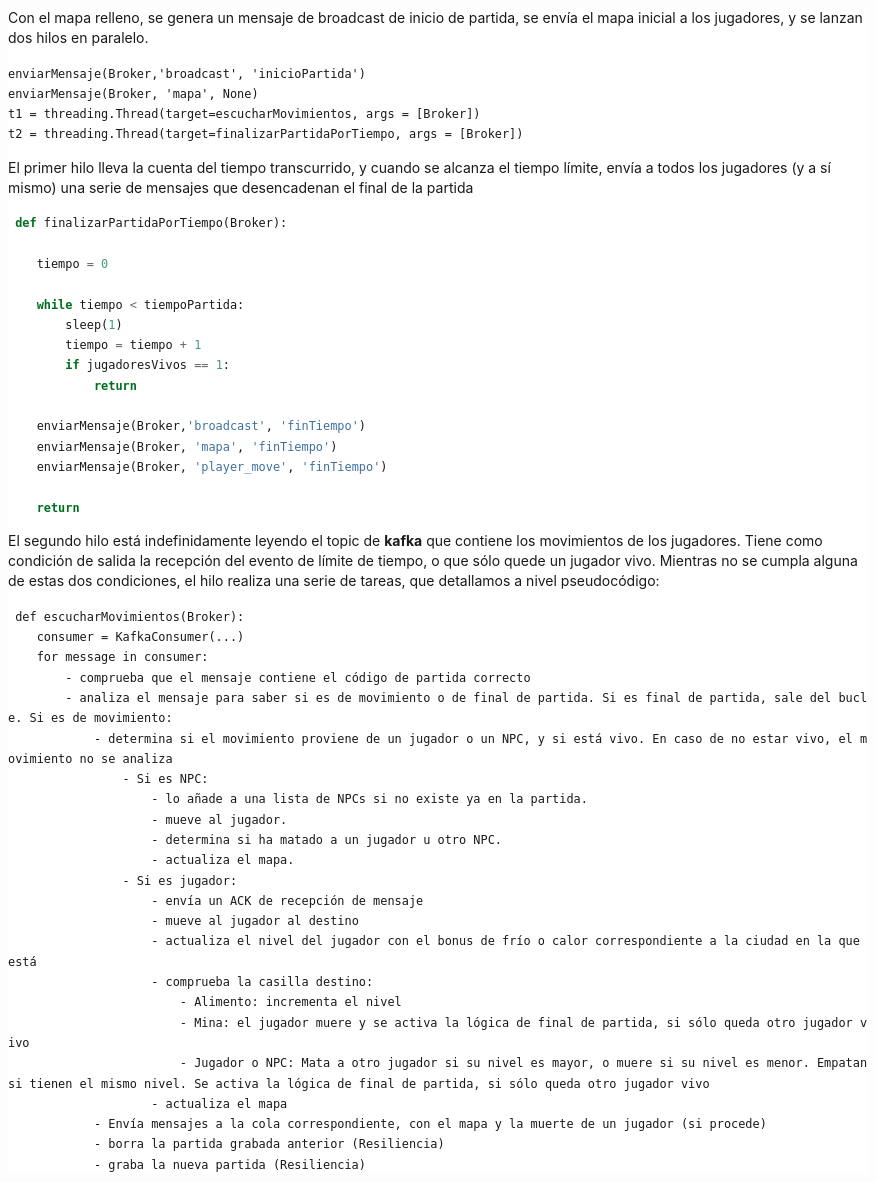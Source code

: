 Con el mapa relleno, se genera un mensaje de broadcast de inicio de partida, se envía el mapa inicial a los jugadores, y se lanzan dos hilos en paralelo.

    enviarMensaje(Broker,'broadcast', 'inicioPartida')
    enviarMensaje(Broker, 'mapa', None)
    t1 = threading.Thread(target=escucharMovimientos, args = [Broker])
    t2 = threading.Thread(target=finalizarPartidaPorTiempo, args = [Broker])

 El primer hilo lleva la cuenta del tiempo transcurrido, y cuando se alcanza el tiempo límite, envía a todos los jugadores (y a sí mismo) una serie de mensajes que desencadenan el final de la partida

```python
 def finalizarPartidaPorTiempo(Broker):
    
    tiempo = 0

    while tiempo < tiempoPartida:
        sleep(1)
        tiempo = tiempo + 1
        if jugadoresVivos == 1:
            return

    enviarMensaje(Broker,'broadcast', 'finTiempo')
    enviarMensaje(Broker, 'mapa', 'finTiempo')
    enviarMensaje(Broker, 'player_move', 'finTiempo')

    return 
```
El segundo hilo está indefinidamente leyendo el topic de **kafka** que contiene los movimientos de los jugadores. Tiene como condición de salida la recepción del evento de límite de tiempo, o que sólo quede un jugador vivo. Mientras no se cumpla alguna de estas dos condiciones, el hilo realiza una serie de tareas, que detallamos a nivel pseudocódigo:

```
 def escucharMovimientos(Broker):
    consumer = KafkaConsumer(...)
    for message in consumer:
        - comprueba que el mensaje contiene el código de partida correcto
        - analiza el mensaje para saber si es de movimiento o de final de partida. Si es final de partida, sale del bucle. Si es de movimiento:
            - determina si el movimiento proviene de un jugador o un NPC, y si está vivo. En caso de no estar vivo, el movimiento no se analiza
                - Si es NPC: 
                    - lo añade a una lista de NPCs si no existe ya en la partida.
                    - mueve al jugador. 
                    - determina si ha matado a un jugador u otro NPC.
                    - actualiza el mapa.
                - Si es jugador: 
                    - envía un ACK de recepción de mensaje
                    - mueve al jugador al destino
                    - actualiza el nivel del jugador con el bonus de frío o calor correspondiente a la ciudad en la que está
                    - comprueba la casilla destino:
                        - Alimento: incrementa el nivel
                        - Mina: el jugador muere y se activa la lógica de final de partida, si sólo queda otro jugador vivo
                        - Jugador o NPC: Mata a otro jugador si su nivel es mayor, o muere si su nivel es menor. Empatan si tienen el mismo nivel. Se activa la lógica de final de partida, si sólo queda otro jugador vivo
                    - actualiza el mapa
            - Envía mensajes a la cola correspondiente, con el mapa y la muerte de un jugador (si procede)
            - borra la partida grabada anterior (Resiliencia)
            - graba la nueva partida (Resiliencia)   
```
